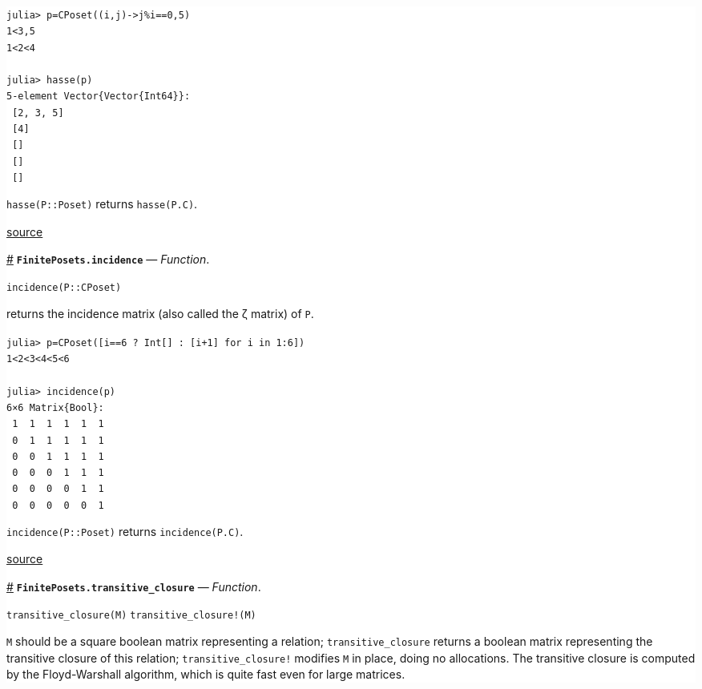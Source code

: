 ```julia-repl
julia> p=CPoset((i,j)->j%i==0,5)
1<3,5
1<2<4

julia> hasse(p)
5-element Vector{Vector{Int64}}:
 [2, 3, 5]
 [4]      
 []       
 []       
 []       
```

`hasse(P::Poset)` returns `hasse(P.C)`.


<a target='_blank' href='https://github.com/jmichel7/FinitePosets.jl/blob/98807aa78cd5dec5ec912977122e77b341e3607c/src/FinitePosets.jl#L623-L642' class='documenter-source'>source</a><br>

<a id='FinitePosets.incidence' href='#FinitePosets.incidence'>#</a>
**`FinitePosets.incidence`** &mdash; *Function*.



`incidence(P::CPoset)`

returns the incidence matrix (also called the ζ matrix) of `P`.

```julia-repl
julia> p=CPoset([i==6 ? Int[] : [i+1] for i in 1:6])
1<2<3<4<5<6

julia> incidence(p)
6×6 Matrix{Bool}:
 1  1  1  1  1  1
 0  1  1  1  1  1
 0  0  1  1  1  1
 0  0  0  1  1  1
 0  0  0  0  1  1
 0  0  0  0  0  1
```

`incidence(P::Poset)` returns `incidence(P.C)`.


<a target='_blank' href='https://github.com/jmichel7/FinitePosets.jl/blob/98807aa78cd5dec5ec912977122e77b341e3607c/src/FinitePosets.jl#L649-L668' class='documenter-source'>source</a><br>

<a id='FinitePosets.transitive_closure' href='#FinitePosets.transitive_closure'>#</a>
**`FinitePosets.transitive_closure`** &mdash; *Function*.



`transitive_closure(M)` `transitive_closure!(M)`

`M`   should  be   a  square   boolean  matrix   representing  a  relation; `transitive_closure`  returns a boolean  matrix representing the transitive closure  of  this  relation;  `transitive_closure!`  modifies `M` in place, doing   no  allocations.  The   transitive  closure  is   computed  by  the Floyd-Warshall algorithm, which is quite fast even for large matrices.
